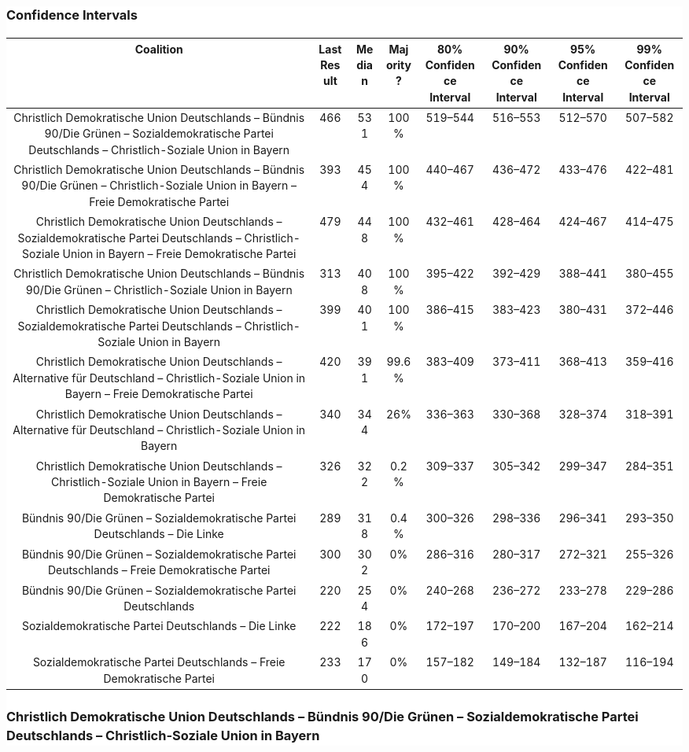 ### Confidence Intervals

| Coalition | Last Result | Median | Majority? | 80% Confidence Interval | 90% Confidence Interval | 95% Confidence Interval | 99% Confidence Interval |
|:---------:|:-----------:|:------:|:---------:|:-----------------------:|:-----------------------:|:-----------------------:|:-----------------------:|
| Christlich Demokratische Union Deutschlands – Bündnis 90/Die Grünen – Sozialdemokratische Partei Deutschlands – Christlich-Soziale Union in Bayern | 466 | 531 | 100% | 519–544 | 516–553 | 512–570 | 507–582 |
| Christlich Demokratische Union Deutschlands – Bündnis 90/Die Grünen – Christlich-Soziale Union in Bayern – Freie Demokratische Partei | 393 | 454 | 100% | 440–467 | 436–472 | 433–476 | 422–481 |
| Christlich Demokratische Union Deutschlands – Sozialdemokratische Partei Deutschlands – Christlich-Soziale Union in Bayern – Freie Demokratische Partei | 479 | 448 | 100% | 432–461 | 428–464 | 424–467 | 414–475 |
| Christlich Demokratische Union Deutschlands – Bündnis 90/Die Grünen – Christlich-Soziale Union in Bayern | 313 | 408 | 100% | 395–422 | 392–429 | 388–441 | 380–455 |
| Christlich Demokratische Union Deutschlands – Sozialdemokratische Partei Deutschlands – Christlich-Soziale Union in Bayern | 399 | 401 | 100% | 386–415 | 383–423 | 380–431 | 372–446 |
| Christlich Demokratische Union Deutschlands – Alternative für Deutschland – Christlich-Soziale Union in Bayern – Freie Demokratische Partei | 420 | 391 | 99.6% | 383–409 | 373–411 | 368–413 | 359–416 |
| Christlich Demokratische Union Deutschlands – Alternative für Deutschland – Christlich-Soziale Union in Bayern | 340 | 344 | 26% | 336–363 | 330–368 | 328–374 | 318–391 |
| Christlich Demokratische Union Deutschlands – Christlich-Soziale Union in Bayern – Freie Demokratische Partei | 326 | 322 | 0.2% | 309–337 | 305–342 | 299–347 | 284–351 |
| Bündnis 90/Die Grünen – Sozialdemokratische Partei Deutschlands – Die Linke | 289 | 318 | 0.4% | 300–326 | 298–336 | 296–341 | 293–350 |
| Bündnis 90/Die Grünen – Sozialdemokratische Partei Deutschlands – Freie Demokratische Partei | 300 | 302 | 0% | 286–316 | 280–317 | 272–321 | 255–326 |
| Bündnis 90/Die Grünen – Sozialdemokratische Partei Deutschlands | 220 | 254 | 0% | 240–268 | 236–272 | 233–278 | 229–286 |
| Sozialdemokratische Partei Deutschlands – Die Linke | 222 | 186 | 0% | 172–197 | 170–200 | 167–204 | 162–214 |
| Sozialdemokratische Partei Deutschlands – Freie Demokratische Partei | 233 | 170 | 0% | 157–182 | 149–184 | 132–187 | 116–194 |

### Christlich Demokratische Union Deutschlands – Bündnis 90/Die Grünen – Sozialdemokratische Partei Deutschlands – Christlich-Soziale Union in Bayern

